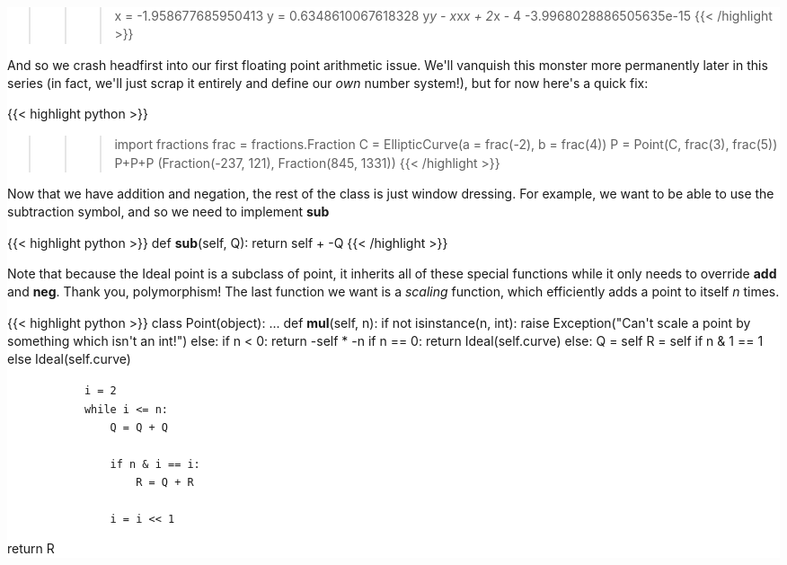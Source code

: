 >>> x = -1.958677685950413
>>> y = 0.6348610067618328
>>> y*y - x*x*x + 2*x - 4
-3.9968028886505635e-15
{{< /highlight >}}

And so we crash headfirst into our first floating point arithmetic issue. We'll vanquish this monster more permanently later in this series (in fact, we'll just scrap it entirely and define our _own_ number system!), but for now here's a quick fix:

{{< highlight python >}}
>>> import fractions
>>> frac = fractions.Fraction
>>> C = EllipticCurve(a = frac(-2), b = frac(4))
>>> P = Point(C, frac(3), frac(5))
>>> P+P+P
(Fraction(-237, 121), Fraction(845, 1331))
{{< /highlight >}}

Now that we have addition and negation, the rest of the class is just window dressing. For example, we want to be able to use the subtraction symbol, and so we need to implement __sub__

{{< highlight python >}}
def __sub__(self, Q):
   return self + -Q
{{< /highlight >}}

Note that because the Ideal point is a subclass of point, it inherits all of these special functions while it only needs to override __add__ and __neg__. Thank you, polymorphism! The last function we want is a _scaling_ function, which efficiently adds a point to itself $n$ times.

{{< highlight python >}}
class Point(object):
   ...
   def __mul__(self, n):
      if not isinstance(n, int):
         raise Exception("Can't scale a point by something which isn't an int!")
      else:
            if n < 0:
                return -self * -n
            if n == 0:
                return Ideal(self.curve)
            else:
                Q = self
                R = self if n & 1 == 1 else Ideal(self.curve)

                i = 2
                while i <= n:
                    Q = Q + Q

                    if n & i == i:
                        R = Q + R

                    i = i << 1
   return R
